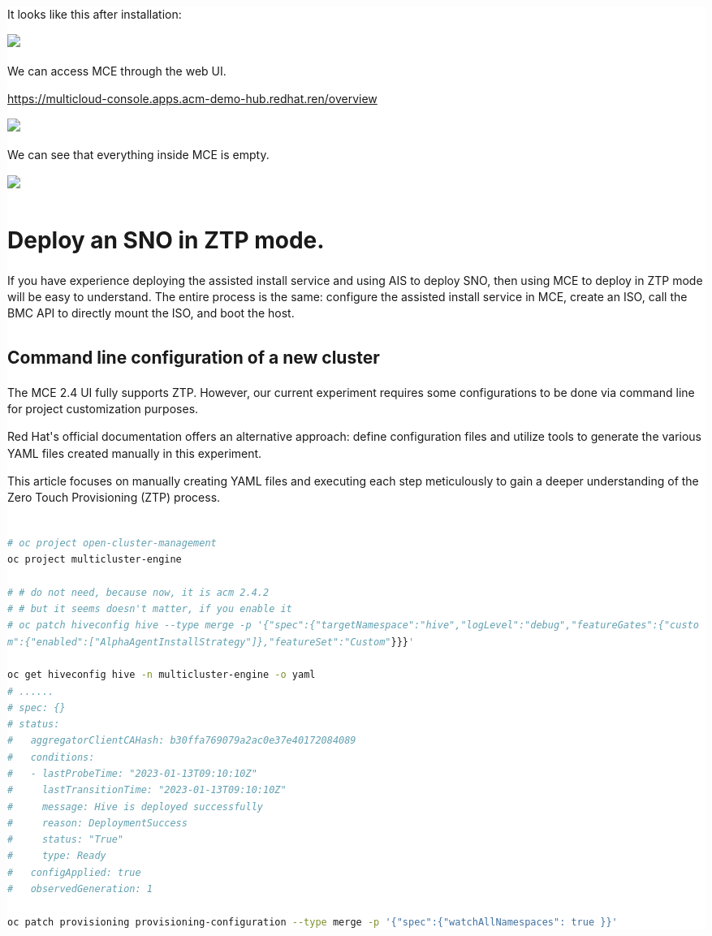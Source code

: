 
It looks like this after installation: 

![](../4.11/imgs/2023-01-13-17-52-41.png)


We can access MCE through the web UI. 

https://multicloud-console.apps.acm-demo-hub.redhat.ren/overview

![](../4.11/imgs/2023-01-13-17-53-56.png)


We can see that everything inside MCE is empty. 

![](../4.11/imgs/2023-01-13-17-55-22.png)


# Deploy an SNO in ZTP mode. 


If you have experience deploying the assisted install service and using AIS to deploy SNO, then using MCE to deploy in ZTP mode will be easy to understand. The entire process is the same: configure the assisted install service in MCE, create an ISO, call the BMC API to directly mount the ISO, and boot the host. 


## Command line configuration of a new cluster 


The MCE 2.4 UI fully supports ZTP. However, our current experiment requires some configurations to be done via command line for project customization purposes. 


Red Hat's official documentation offers an alternative approach: define configuration files and utilize tools to generate the various YAML files created manually in this experiment. 


This article focuses on manually creating YAML files and executing each step meticulously to gain a deeper understanding of the Zero Touch Provisioning (ZTP) process. 

```bash

# oc project open-cluster-management
oc project multicluster-engine

# # do not need, because now, it is acm 2.4.2
# # but it seems doesn't matter, if you enable it
# oc patch hiveconfig hive --type merge -p '{"spec":{"targetNamespace":"hive","logLevel":"debug","featureGates":{"custom":{"enabled":["AlphaAgentInstallStrategy"]},"featureSet":"Custom"}}}'

oc get hiveconfig hive -n multicluster-engine -o yaml
# ......
# spec: {}
# status:
#   aggregatorClientCAHash: b30ffa769079a2ac0e37e40172084089
#   conditions:
#   - lastProbeTime: "2023-01-13T09:10:10Z"
#     lastTransitionTime: "2023-01-13T09:10:10Z"
#     message: Hive is deployed successfully
#     reason: DeploymentSuccess
#     status: "True"
#     type: Ready
#   configApplied: true
#   observedGeneration: 1

oc patch provisioning provisioning-configuration --type merge -p '{"spec":{"watchAllNamespaces": true }}'

```